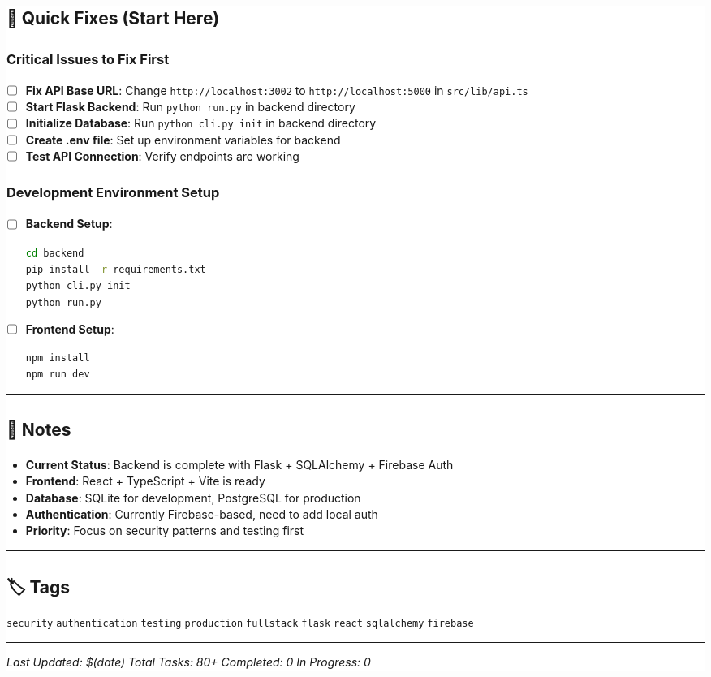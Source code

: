 
## 🔧 **Quick Fixes (Start Here)**

### Critical Issues to Fix First
- [ ] **Fix API Base URL**: Change `http://localhost:3002` to `http://localhost:5000` in `src/lib/api.ts`
- [ ] **Start Flask Backend**: Run `python run.py` in backend directory
- [ ] **Initialize Database**: Run `python cli.py init` in backend directory
- [ ] **Create .env file**: Set up environment variables for backend
- [ ] **Test API Connection**: Verify endpoints are working

### Development Environment Setup
- [ ] **Backend Setup**:
  ```bash
  cd backend
  pip install -r requirements.txt
  python cli.py init
  python run.py
  ```
- [ ] **Frontend Setup**:
  ```bash
  npm install
  npm run dev
  ```

---

## 📝 **Notes**

- **Current Status**: Backend is complete with Flask + SQLAlchemy + Firebase Auth
- **Frontend**: React + TypeScript + Vite is ready
- **Database**: SQLite for development, PostgreSQL for production
- **Authentication**: Currently Firebase-based, need to add local auth
- **Priority**: Focus on security patterns and testing first

---

## 🏷️ **Tags**

`security` `authentication` `testing` `production` `fullstack` `flask` `react` `sqlalchemy` `firebase`

---

*Last Updated: $(date)*
*Total Tasks: 80+*
*Completed: 0*
*In Progress: 0*
